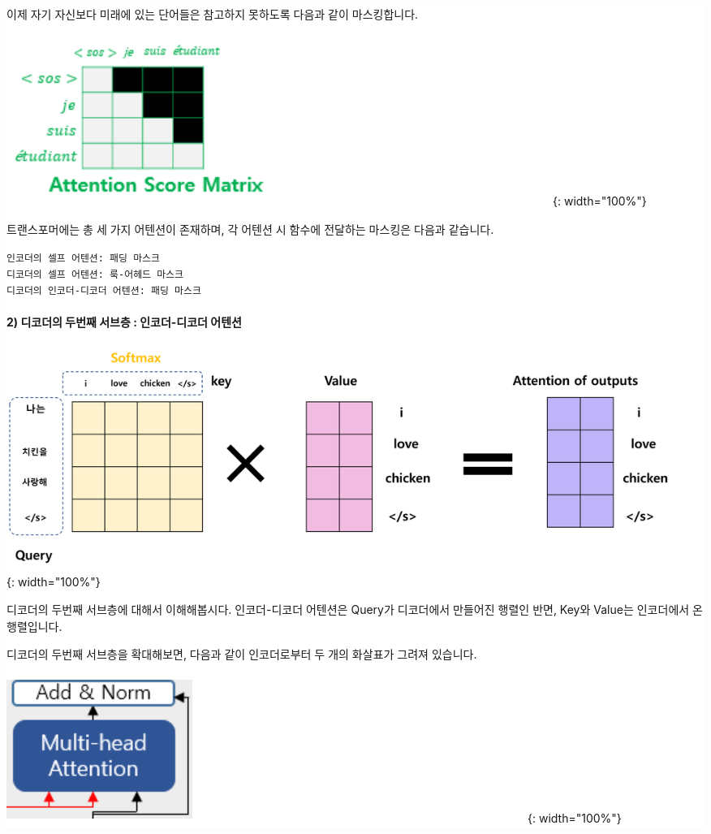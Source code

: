 이제 자기 자신보다 미래에 있는 단어들은 참고하지 못하도록 다음과 같이 마스킹합니다.  

![](/images/transformer_29.png){: width="100%"}   

트랜스포머에는 총 세 가지 어텐션이 존재하며, 각 어텐션 시 함수에 전달하는 마스킹은 다음과 같습니다.  

```
인코더의 셀프 어텐션: 패딩 마스크
디코더의 셀프 어텐션: 룩-어헤드 마스크
디코더의 인코더-디코더 어텐션: 패딩 마스크
```

#### 2) 디코더의 두번째 서브층 : 인코더-디코더 어텐션  

![](/images/transformer_34.png){: width="100%"}   

디코더의 두번째 서브층에 대해서 이해해봅시다. 인코더-디코더 어텐션은 Query가 디코더에서 만들어진 행렬인 반면, Key와 Value는 인코더에서 온 행렬입니다.  

디코더의 두번째 서브층을 확대해보면, 다음과 같이 인코더로부터 두 개의 화살표가 그려져 있습니다.  

![](/images/transformer_30.png){: width="100%"}   
